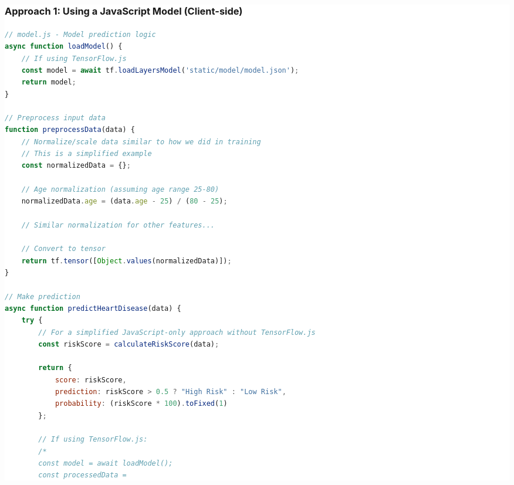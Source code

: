 ### Approach 1: Using a JavaScript Model (Client-side)

```javascript
// model.js - Model prediction logic
async function loadModel() {
    // If using TensorFlow.js
    const model = await tf.loadLayersModel('static/model/model.json');
    return model;
}

// Preprocess input data
function preprocessData(data) {
    // Normalize/scale data similar to how we did in training
    // This is a simplified example
    const normalizedData = {};
    
    // Age normalization (assuming age range 25-80)
    normalizedData.age = (data.age - 25) / (80 - 25);
    
    // Similar normalization for other features...
    
    // Convert to tensor
    return tf.tensor([Object.values(normalizedData)]);
}

// Make prediction
async function predictHeartDisease(data) {
    try {
        // For a simplified JavaScript-only approach without TensorFlow.js
        const riskScore = calculateRiskScore(data);
        
        return {
            score: riskScore,
            prediction: riskScore > 0.5 ? "High Risk" : "Low Risk",
            probability: (riskScore * 100).toFixed(1)
        };
        
        // If using TensorFlow.js:
        /*
        const model = await loadModel();
        const processedData =